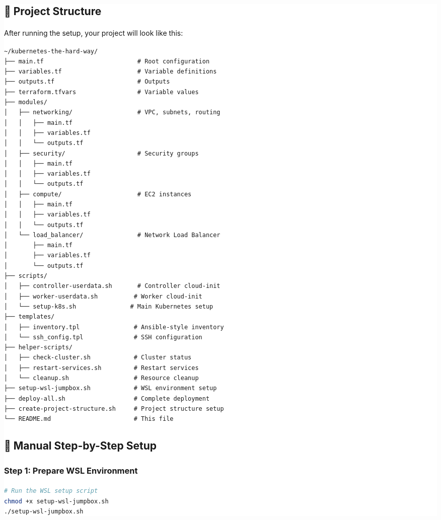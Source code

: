 ## 📁 Project Structure

After running the setup, your project will look like this:

```
~/kubernetes-the-hard-way/
├── main.tf                          # Root configuration
├── variables.tf                     # Variable definitions  
├── outputs.tf                       # Outputs
├── terraform.tfvars                 # Variable values
├── modules/
│   ├── networking/                  # VPC, subnets, routing
│   │   ├── main.tf
│   │   ├── variables.tf
│   │   └── outputs.tf
│   ├── security/                    # Security groups
│   │   ├── main.tf
│   │   ├── variables.tf
│   │   └── outputs.tf
│   ├── compute/                     # EC2 instances
│   │   ├── main.tf
│   │   ├── variables.tf
│   │   └── outputs.tf
│   └── load_balancer/               # Network Load Balancer
│       ├── main.tf
│       ├── variables.tf
│       └── outputs.tf
├── scripts/
│   ├── controller-userdata.sh       # Controller cloud-init
│   ├── worker-userdata.sh          # Worker cloud-init
│   └── setup-k8s.sh               # Main Kubernetes setup
├── templates/
│   ├── inventory.tpl               # Ansible-style inventory
│   └── ssh_config.tpl              # SSH configuration
├── helper-scripts/
│   ├── check-cluster.sh            # Cluster status
│   ├── restart-services.sh         # Restart services
│   └── cleanup.sh                  # Resource cleanup
├── setup-wsl-jumpbox.sh            # WSL environment setup
├── deploy-all.sh                   # Complete deployment
├── create-project-structure.sh     # Project structure setup
└── README.md                       # This file
```

## 🔧 Manual Step-by-Step Setup

### Step 1: Prepare WSL Environment

```bash
# Run the WSL setup script
chmod +x setup-wsl-jumpbox.sh
./setup-wsl-jumpbox.sh
```
